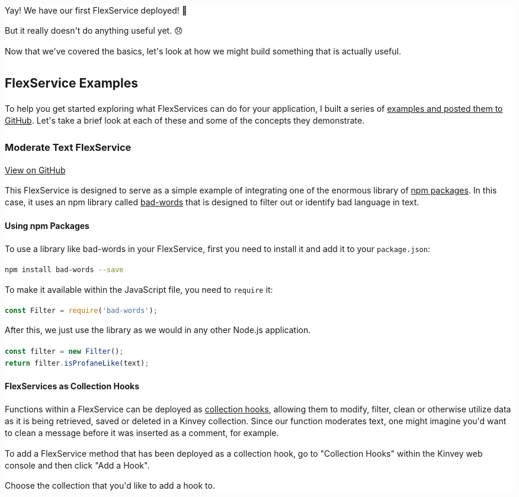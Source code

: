 Yay! We have our first FlexService deployed! 🎉

But it really doesn't do anything useful yet. 😞

Now that we've covered the basics, let's look at how we might build something that is actually useful.

## FlexService Examples

To help you get started exploring what FlexServices can do for your application, I built a series of [examples and posted them to GitHub](https://github.com/remotesynth/flex-service-samples). Let's take a brief look at each of these and some of the concepts they demonstrate.

### Moderate Text FlexService

[View on GitHub](https://github.com/remotesynth/flex-service-samples/tree/master/moderate-text)

This FlexService is designed to serve as a simple example of integrating one of the enormous library of [npm packages](http://npmsearch.com/). In this case, it uses an npm library called [bad-words](https://www.npmjs.com/package/bad-words) that is designed to filter out or identify bad language in text.

#### Using npm Packages

To use a library like bad-words in your FlexService, first you need to install it and add it to your `package.json`:

```bash
npm install bad-words --save
```

To make it available within the JavaScript file, you need to `require` it:

```javascript
const Filter = require('bad-words');
```

After this, we just use the library as we would in any other Node.js application.

```javascript
const filter = new Filter();
return filter.isProfaneLike(text);
```
#### FlexServices as Collection Hooks

Functions within a FlexService can be deployed as [collection hooks](https://devcenter.kinvey.com/rest/guides/business-logic#collection-hooks), allowing them to modify, filter, clean or otherwise utilize data as it is being retrieved, saved or deleted in a Kinvey collection. Since our function moderates text, one might imagine you'd want to clean a message before it was inserted as a comment, for example.

To add a FlexService method that has been deployed as a collection hook, go to "Collection Hooks" within the Kinvey web console and then click "Add a Hook".

Choose the collection that you'd like to add a hook to.
